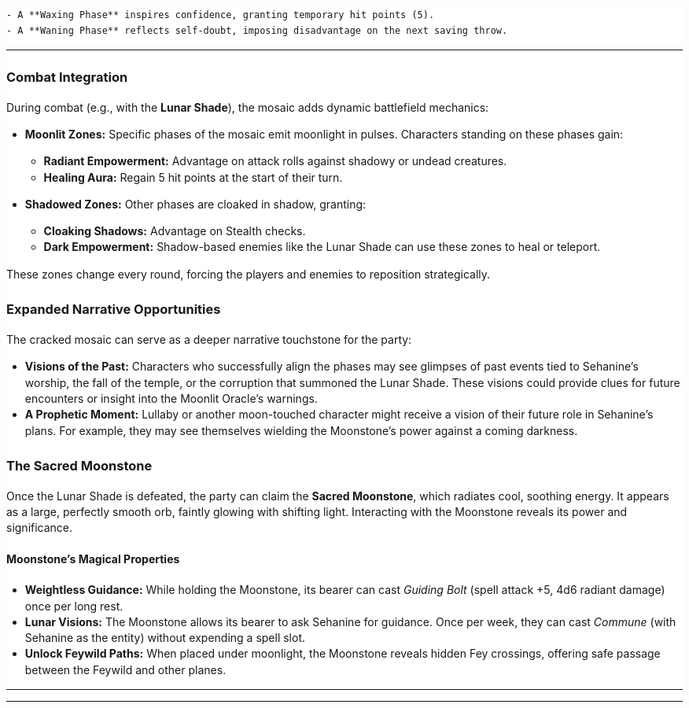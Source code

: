     - A **Waxing Phase** inspires confidence, granting temporary hit points (5).
    - A **Waning Phase** reflects self-doubt, imposing disadvantage on the next saving throw.

---

### **Combat Integration**

During combat (e.g., with the **Lunar Shade**), the mosaic adds dynamic battlefield mechanics:

- **Moonlit Zones:** Specific phases of the mosaic emit moonlight in pulses. Characters standing on these phases gain:
    
    - **Radiant Empowerment:** Advantage on attack rolls against shadowy or undead creatures.
    - **Healing Aura:** Regain 5 hit points at the start of their turn.
- **Shadowed Zones:** Other phases are cloaked in shadow, granting:
    
    - **Cloaking Shadows:** Advantage on Stealth checks.
    - **Dark Empowerment:** Shadow-based enemies like the Lunar Shade can use these zones to heal or teleport.

These zones change every round, forcing the players and enemies to reposition strategically.




### **Expanded Narrative Opportunities**

The cracked mosaic can serve as a deeper narrative touchstone for the party:

- **Visions of the Past:** Characters who successfully align the phases may see glimpses of past events tied to Sehanine’s worship, the fall of the temple, or the corruption that summoned the Lunar Shade. These visions could provide clues for future encounters or insight into the Moonlit Oracle’s warnings.
- **A Prophetic Moment:** Lullaby or another moon-touched character might receive a vision of their future role in Sehanine’s plans. For example, they may see themselves wielding the Moonstone’s power against a coming darkness.





### **The Sacred Moonstone**

Once the Lunar Shade is defeated, the party can claim the **Sacred Moonstone**, which radiates cool, soothing energy. It appears as a large, perfectly smooth orb, faintly glowing with shifting light. Interacting with the Moonstone reveals its power and significance.

#### **Moonstone’s Magical Properties**

- **Weightless Guidance:** While holding the Moonstone, its bearer can cast _Guiding Bolt_ (spell attack +5, 4d6 radiant damage) once per long rest.
- **Lunar Visions:** The Moonstone allows its bearer to ask Sehanine for guidance. Once per week, they can cast _Commune_ (with Sehanine as the entity) without expending a spell slot.
- **Unlock Feywild Paths:** When placed under moonlight, the Moonstone reveals hidden Fey crossings, offering safe passage between the Feywild and other planes.

---


---